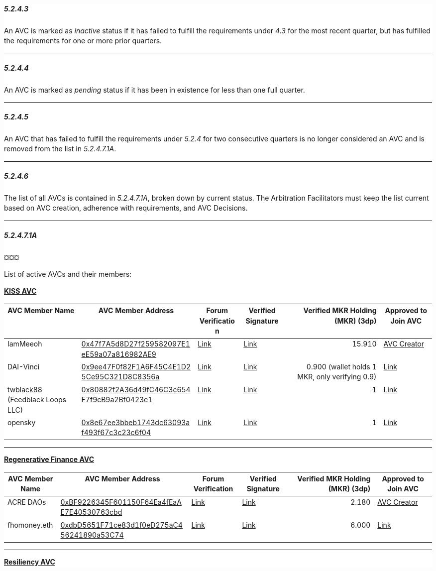 ##### 5.2.4.3

An AVC is marked as _inactive_ status if it has failed to fulfill the requirements under *4.3* for the most recent quarter, but has fulfilled the requirements for one or more prior quarters.

---
##### 5.2.4.4

An AVC is marked as _pending_ status if it has been in existence for less than one full quarter.

---
##### 5.2.4.5

An AVC that has failed to fulfill the requirements under *5.2.4* for two consecutive quarters is no longer considered an AVC and is removed from the list in *5.2.4.7.1A*.

---
##### 5.2.4.6

The list of all AVCs is contained in *5.2.4.7.1A*, broken down by current status. The Arbitration Facilitators must keep the list current based on AVC creation, adherence with requirements, and AVC Decisions.

---
##### 5.2.4.7.1A

¤¤¤

List of active AVCs and their members:

[**KISS AVC**](https://forum.makerdao.com/t/cvc-creation-kiss-cvc/20346)

| AVC Member Name | AVC Member Address | Forum Verification | Verified Signature | Verified MKR Holding (MKR) (3dp) | Approved to Join AVC |
|---|---|---|---|---:|---|
| IamMeeoh | [0x47f7A5d8D27f259582097E1eE59a07a816982AE9](https://etherscan.io/address/0x47f7A5d8D27f259582097E1eE59a07a816982AE9) | [Link](https://forum.makerdao.com/t/cvc-member-recognition/20305) | [Link](https://etherscan.io/verifySig/16252) | 15.910 | [AVC Creator](https://forum.makerdao.com/t/cvc-creation-kiss-cvc/20346) |
| DAI-Vinci | [0x9ee47F0f82F1A6F45C4E1D25Ce95C321D8C8356a](https://etherscan.io/address/0x9ee47F0f82F1A6F45C4E1D25Ce95C321D8C8356a) | [Link](https://forum.makerdao.com/t/avc-member-recognition-submission-dai-vinci/21555) | [Link](https://etherscan.io/verifySig/22586) | 0.900 (wallet holds 1 MKR, only verifying 0.9) | [Link](http://forum.makerdao.com/t/avc-member-recognition-submission-dai-vinci/21555/2) |
| twblack88 (Feedblack Loops LLC) | [0x80882f2A36d49fC46C3c654F7f9cB9a2Bf0423e1](https://etherscan.io/address/0x80882f2A36d49fC46C3c654F7f9cB9a2Bf0423e1) | [Link](http://forum.makerdao.com/t/avc-member-recognition-submussion-fbl/22318/3) | [Link](https://etherscan.io/verifySig/25520) | 1 | [Link](http://forum.makerdao.com/t/avc-member-recognition-submussion-fbl/22318/2) |
| opensky | [0x8e67ee3bbeb1743dc63093af493f67c3c23c6f04](https://etherscan.io/address/0x8e67ee3bbeb1743dc63093af493f67c3c23c6f04) | [Link](http://forum.makerdao.com/t/avc-member-recognition-opensky/22266/7) | [Link](https://etherscan.io/verifySig/25429) | 1 | [Link](http://forum.makerdao.com/t/avc-member-recognition-opensky/22266/4) |

---

[**Regenerative Finance AVC**](https://forum.makerdao.com/t/cvc-creation-regenerative-finance-cvc/20354)

| AVC Member Name | AVC Member Address | Forum Verification | Verified Signature | Verified MKR Holding (MKR) (3dp) | Approved to Join AVC |
|---|---|---|---|---:|---|
| ACRE DAOs | [0xBF9226345F601150F64Ea4fEaAE7E40530763cbd](https://etherscan.io/address/0xBF9226345F601150F64Ea4fEaAE7E40530763cbd) | [Link](https://forum.makerdao.com/t/cvc-member-recognition-acre-daos/20319) | [Link](https://etherscan.io/verifySig/22051) | 2.180 | [AVC Creator](https://forum.makerdao.com/t/cvc-creation-regenerative-finance-cvc/20354) |
| fhomoney.eth | [0xdbD5651F71ce83d1f0eD275aC456241890a53C74](https://etherscan.io/address/0xdbD5651F71ce83d1f0eD275aC456241890a53C74) | [Link](https://forum.makerdao.com/t/avc-member-recognition-submission-fhomoney-eth/21666) | [Link](https://etherscan.io/verifySig/23243) | 6.000 | [Link](https://forum.makerdao.com/t/avc-member-recognition-submission-fhomoney-eth/21666/6) |

---

[**Resiliency AVC**](https://forum.makerdao.com/t/cvc-creation-resiliency-cvc/20353)
